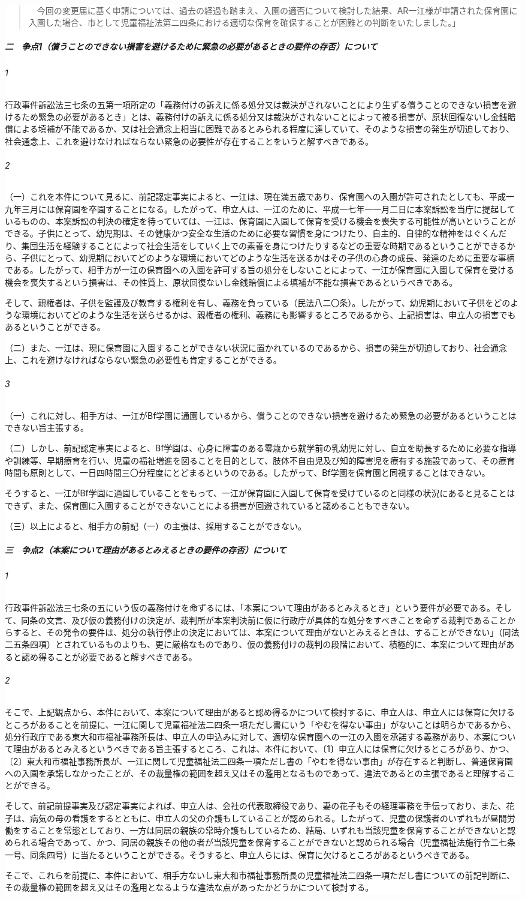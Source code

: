 >　今回の変更届に基く申請については、過去の経過も踏まえ、入園の適否について検討した結果、AR一江様が申請された保育園に入園した場合、市として児童福祉法第二四条における適切な保育を確保することが困難との判断をいたしました。」

##### 二　争点1（償うことのできない損害を避けるために緊急の必要があるときの要件の存否）について

###### 1

行政事件訴訟法三七条の五第一項所定の「義務付けの訴えに係る処分又は裁決がされないことにより生ずる償うことのできない損害を避けるため緊急の必要があるとき」とは、義務付けの訴えに係る処分又は裁決がされないことによって被る損害が、原状回復ないし金銭賠償による填補が不能であるか、又は社会通念上相当に困難であるとみられる程度に達していて、そのような損害の発生が切迫しており、社会通念上、これを避けなければならない緊急の必要性が存在することをいうと解すべきである。

###### 2

（一）これを本件について見るに、前記認定事実によると、一江は、現在満五歳であり、保育園への入園が許可されたとしても、平成一九年三月には保育園を卒園することになる。したがって、申立人は、一江のために、平成一七年一一月二日に本案訴訟を当庁に提起しているものの、本案訴訟の判決の確定を待っていては、一江は、保育園に入園して保育を受ける機会を喪失する可能性が高いということができる。子供にとって、幼児期は、その健康かつ安全な生活のために必要な習慣を身につけたり、自主的、自律的な精神をはぐくんだり、集団生活を経験することによって社会生活をしていく上での素養を身につけたりするなどの重要な時期であるということができるから、子供にとって、幼児期においてどのような環境においてどのような生活を送るかはその子供の心身の成長、発達のために重要な事柄である。したがって、相手方が一江の保育園への入園を許可する旨の処分をしないことによって、一江が保育園に入園して保育を受ける機会を喪失するという損害は、その性質上、原状回復ないし金銭賠償による填補が不能な損害であるというべきである。

そして、親権者は、子供を監護及び教育する権利を有し、義務を負っている（民法八二〇条）。したがって、幼児期において子供をどのような環境においてどのような生活を送らせるかは、親権者の権利、義務にも影響するところであるから、上記損害は、申立人の損害でもあるということができる。

（二）また、一江は、現に保育園に入園することができない状況に置かれているのであるから、損害の発生が切迫しており、社会通念上、これを避けなければならない緊急の必要性も肯定することができる。

###### 3

（一）これに対し、相手方は、一江がBf学園に通園しているから、償うことのできない損害を避けるため緊急の必要があるということはできない旨主張する。

（二）しかし、前記認定事実によると、Bf学園は、心身に障害のある零歳から就学前の乳幼児に対し、自立を助長するために必要な指導や訓練等、早期療育を行い、児童の福祉増進を図ることを目的として、肢体不自由児及び知的障害児を療有する施設であって、その療育時間も原則として、一日四時間三〇分程度にとどまるというのである。したがって、Bf学園を保育園と同視することはできない。

そうすると、一江がBf学園に通園していることをもって、一江が保育園に入園して保育を受けているのと同様の状況にあると見ることはできず、また、保育園に入園することができないことによる損害が回避されていると認めることもできない。

（三）以上によると、相手方の前記（一）の主張は、採用することができない。

##### 三　争点2（本案について理由があるとみえるときの要件の存否）について

###### 1

行政事件訴訟法三七条の五にいう仮の義務付けを命ずるには、「本案について理由があるとみえるとき」という要件が必要である。そして、同条の文言、及び仮の義務付けの決定が、裁判所が本案判決前に仮に行政庁が具体的な処分をすべきことを命ずる裁判であることからすると、その発令の要件は、処分の執行停止の決定においては、本案について理由がないとみえるときは、することができない」（同法二五条四項）とされているものよりも、更に厳格なものであり、仮の義務付けの裁判の段階において、積極的に、本案について理由があると認め得ることが必要であると解すべきである。

###### 2

そこで、上記観点から、本件において、本案について理由があると認め得るかについて検討するに、申立人は、申立人には保育に欠けるところがあることを前提に、一江に関して児童福祉法二四条一項ただし書にいう「やむを得ない事由」がないことは明らかであるから、処分行政庁である東大和市福祉事務所長は、申立人の申込みに対して、適切な保育園への一江の入園を承諾する義務があり、本案について理由があるとみえるというべきである旨主張するところ、これは、本件において、〔1〕申立人には保育に欠けるところがあり、かつ、〔2〕東大和市福祉事務所長が、一江に関して児童福祉法二四条一項ただし書の「やむを得ない事由」が存在すると判断し、普通保育園への入園を承諾しなかったことが、その裁量権の範囲を超え又はその濫用となるものであって、違法であるとの主張であると理解することができる。

そして、前記前提事実及び認定事実によれば、申立人は、会社の代表取締役であり、妻の花子もその経理事務を手伝っており、また、花子は、病気の母の看護をするとともに、申立人の父の介護もしていることが認められる。したがって、児童の保護者のいずれもが昼間労働をすることを常態としており、一方は同居の親族の常時介護もしているため、結局、いずれも当該児童を保育することができないと認められる場合であって、かつ、同居の親族その他の者が当該児童を保育することができないと認められる場合（児童福祉法施行令二七条一号、同条四号）に当たるということができる。そうすると、申立人らには、保育に欠けるところがあるというべきである。

そこで、これらを前提に、本件において、相手方ないし東大和市福祉事務所長の児童福祉法二四条一項ただし書についての前記判断に、その裁量権の範囲を超え又はその濫用となるような違法な点があったかどうかについて検討する。
